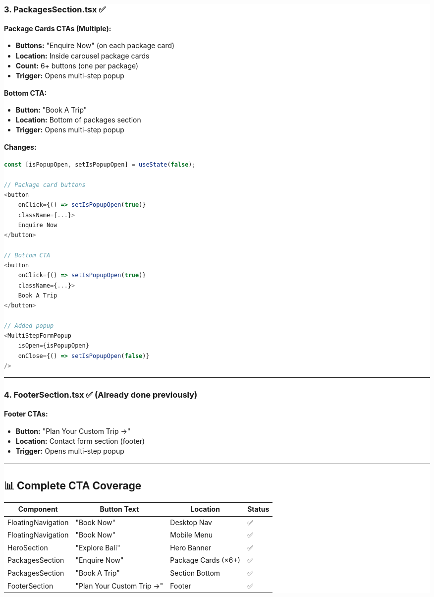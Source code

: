 
### 3. **PackagesSection.tsx** ✅
**Package Cards CTAs (Multiple):**
- **Buttons:** "Enquire Now" (on each package card)
- **Location:** Inside carousel package cards
- **Count:** 6+ buttons (one per package)
- **Trigger:** Opens multi-step popup

**Bottom CTA:**
- **Button:** "Book A Trip"
- **Location:** Bottom of packages section
- **Trigger:** Opens multi-step popup

**Changes:**
```typescript
const [isPopupOpen, setIsPopupOpen] = useState(false);

// Package card buttons
<button 
    onClick={() => setIsPopupOpen(true)}
    className={...}>
    Enquire Now
</button>

// Bottom CTA
<button 
    onClick={() => setIsPopupOpen(true)}
    className={...}>
    Book A Trip
</button>

// Added popup
<MultiStepFormPopup 
    isOpen={isPopupOpen} 
    onClose={() => setIsPopupOpen(false)} 
/>
```

---

### 4. **FooterSection.tsx** ✅ (Already done previously)
**Footer CTAs:**
- **Button:** "Plan Your Custom Trip →"
- **Location:** Contact form section (footer)
- **Trigger:** Opens multi-step popup

---

## 📊 Complete CTA Coverage

| Component | Button Text | Location | Status |
|-----------|-------------|----------|--------|
| FloatingNavigation | "Book Now" | Desktop Nav | ✅ |
| FloatingNavigation | "Book Now" | Mobile Menu | ✅ |
| HeroSection | "Explore Bali" | Hero Banner | ✅ |
| PackagesSection | "Enquire Now" | Package Cards (×6+) | ✅ |
| PackagesSection | "Book A Trip" | Section Bottom | ✅ |
| FooterSection | "Plan Your Custom Trip →" | Footer | ✅ |
